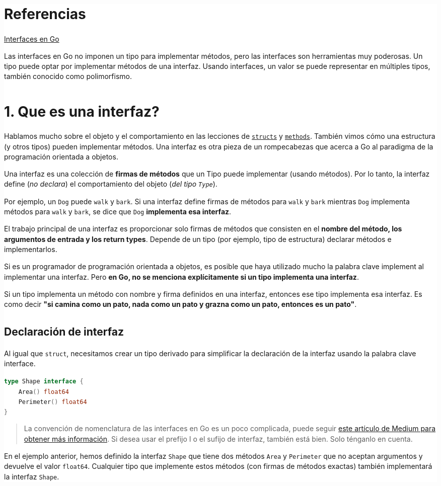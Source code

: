 # Referencias

[Interfaces en Go](https://medium.com/rungo/interfaces-in-go-ab1601159b3a)

Las interfaces en Go no imponen un tipo para implementar métodos, pero las interfaces son herramientas muy poderosas. Un tipo puede optar por implementar métodos de una interfaz. Usando interfaces, un valor se puede representar en múltiples tipos, también conocido como polimorfismo.

# 1. Que es una interfaz?

Hablamos mucho sobre el objeto y el comportamiento en las lecciones de [`structs`](../example-structs/structs.md) y [`methods`](../example-methods/methods.md). También vimos cómo una estructura (y otros tipos) pueden implementar métodos. Una interfaz es otra pieza de un rompecabezas que acerca a Go al paradigma de la programación orientada a objetos.

Una interfaz es una colección de **firmas de métodos** que un Tipo puede implementar (usando métodos). Por lo tanto, la interfaz define (*no declara*) el comportamiento del objeto (*del tipo `Type`*).

Por ejemplo, un `Dog` puede `walk` y `bark`. Si una interfaz define firmas de métodos para `walk` y `bark` mientras `Dog` implementa métodos para `walk` y `bark`, se dice que `Dog` **implementa esa interfaz**.

El trabajo principal de una interfaz es proporcionar solo firmas de métodos que consisten en el **nombre del método, los argumentos de entrada y los return types**. Depende de un tipo (por ejemplo, tipo de estructura) declarar métodos e implementarlos.

Si es un programador de programación orientada a objetos, es posible que haya utilizado mucho la palabra clave implement al implementar una interfaz. Pero **en Go, no se menciona explícitamente si un tipo implementa una interfaz**.

Si un tipo implementa un método con nombre y firma definidos en una interfaz, entonces ese tipo implementa esa interfaz. Es como decir **"si camina como un pato, nada como un pato y grazna como un pato, entonces es un pato"**.

## Declaración de interfaz

Al igual que `struct`, necesitamos crear un tipo derivado para simplificar la declaración de la interfaz usando la palabra clave interface.

```go
type Shape interface {
    Area() float64
    Perimeter() float64
}
```

> La convención de nomenclatura de las interfaces en Go es un poco complicada, puede seguir [este artículo de Medium para obtener más información](https://medium.com/@dotronglong/interface-naming-convention-in-golang-f53d9f471593). Si desea usar el prefijo I o el sufijo de interfaz, también está bien. Solo ténganlo en cuenta.

En el ejemplo anterior, hemos definido la interfaz `Shape` que tiene dos métodos `Area` y `Perimeter` que no aceptan argumentos y devuelve el valor `float64`. Cualquier tipo que implemente estos métodos (con firmas de métodos exactas) también implementará la interfaz `Shape`.
